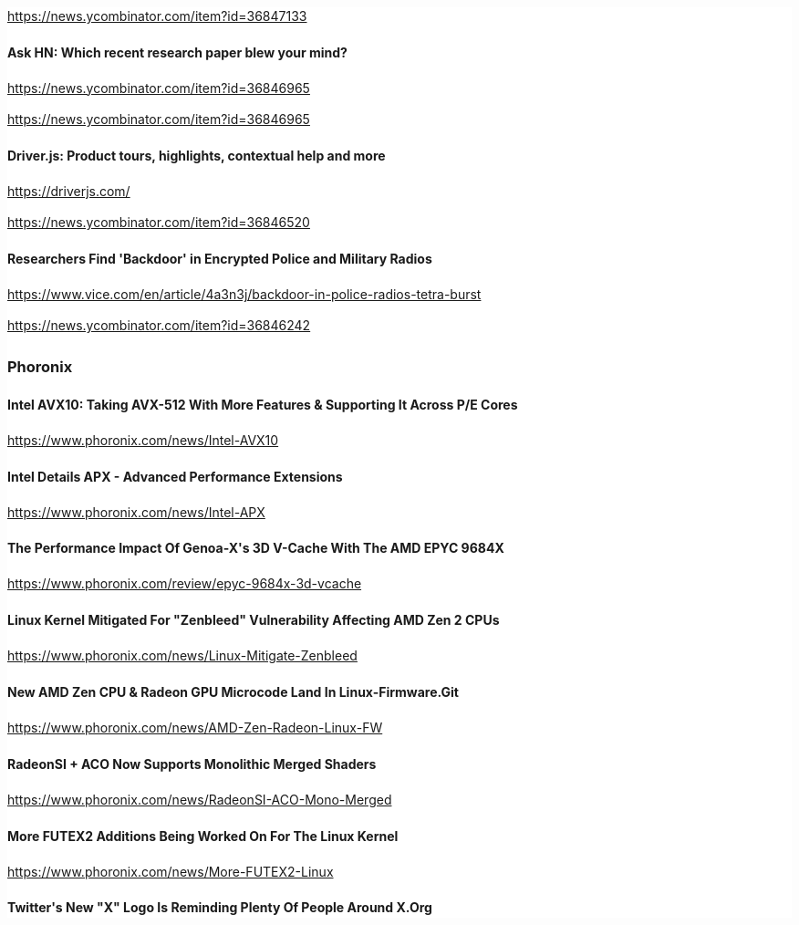 https://news.ycombinator.com/item?id=36847133

#### Ask HN: Which recent research paper blew your mind?

https://news.ycombinator.com/item?id=36846965

https://news.ycombinator.com/item?id=36846965

#### Driver.js: Product tours, highlights, contextual help and more

https://driverjs.com/

https://news.ycombinator.com/item?id=36846520

#### Researchers Find 'Backdoor' in Encrypted Police and Military Radios

https://www.vice.com/en/article/4a3n3j/backdoor-in-police-radios-tetra-burst

https://news.ycombinator.com/item?id=36846242

### Phoronix

#### Intel AVX10: Taking AVX-512 With More Features & Supporting It Across P/E Cores

https://www.phoronix.com/news/Intel-AVX10

#### Intel Details APX - Advanced Performance Extensions

https://www.phoronix.com/news/Intel-APX

#### The Performance Impact Of Genoa-X's 3D V-Cache With The AMD EPYC 9684X

https://www.phoronix.com/review/epyc-9684x-3d-vcache

#### Linux Kernel Mitigated For \"Zenbleed\" Vulnerability Affecting AMD Zen 2 CPUs

https://www.phoronix.com/news/Linux-Mitigate-Zenbleed

#### New AMD Zen CPU & Radeon GPU Microcode Land In Linux-Firmware.Git

https://www.phoronix.com/news/AMD-Zen-Radeon-Linux-FW

#### RadeonSI + ACO Now Supports Monolithic Merged Shaders

https://www.phoronix.com/news/RadeonSI-ACO-Mono-Merged

#### More FUTEX2 Additions Being Worked On For The Linux Kernel

https://www.phoronix.com/news/More-FUTEX2-Linux

#### Twitter's New \"X\" Logo Is Reminding Plenty Of People Around X.Org
